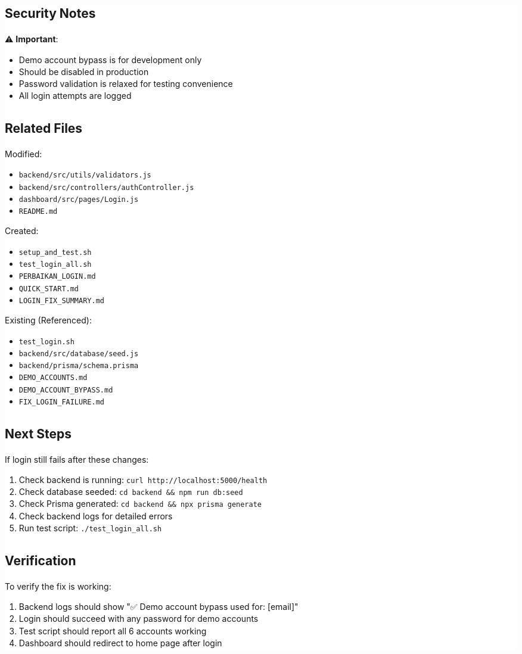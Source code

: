 ## Security Notes

⚠️ **Important**:
- Demo account bypass is for development only
- Should be disabled in production
- Password validation is relaxed for testing convenience
- All login attempts are logged

## Related Files

Modified:
- `backend/src/utils/validators.js`
- `backend/src/controllers/authController.js`
- `dashboard/src/pages/Login.js`
- `README.md`

Created:
- `setup_and_test.sh`
- `test_login_all.sh`
- `PERBAIKAN_LOGIN.md`
- `QUICK_START.md`
- `LOGIN_FIX_SUMMARY.md`

Existing (Referenced):
- `test_login.sh`
- `backend/src/database/seed.js`
- `backend/prisma/schema.prisma`
- `DEMO_ACCOUNTS.md`
- `DEMO_ACCOUNT_BYPASS.md`
- `FIX_LOGIN_FAILURE.md`

## Next Steps

If login still fails after these changes:
1. Check backend is running: `curl http://localhost:5000/health`
2. Check database seeded: `cd backend && npm run db:seed`
3. Check Prisma generated: `cd backend && npx prisma generate`
4. Check backend logs for detailed errors
5. Run test script: `./test_login_all.sh`

## Verification

To verify the fix is working:
1. Backend logs should show "✅ Demo account bypass used for: [email]"
2. Login should succeed with any password for demo accounts
3. Test script should report all 6 accounts working
4. Dashboard should redirect to home page after login
